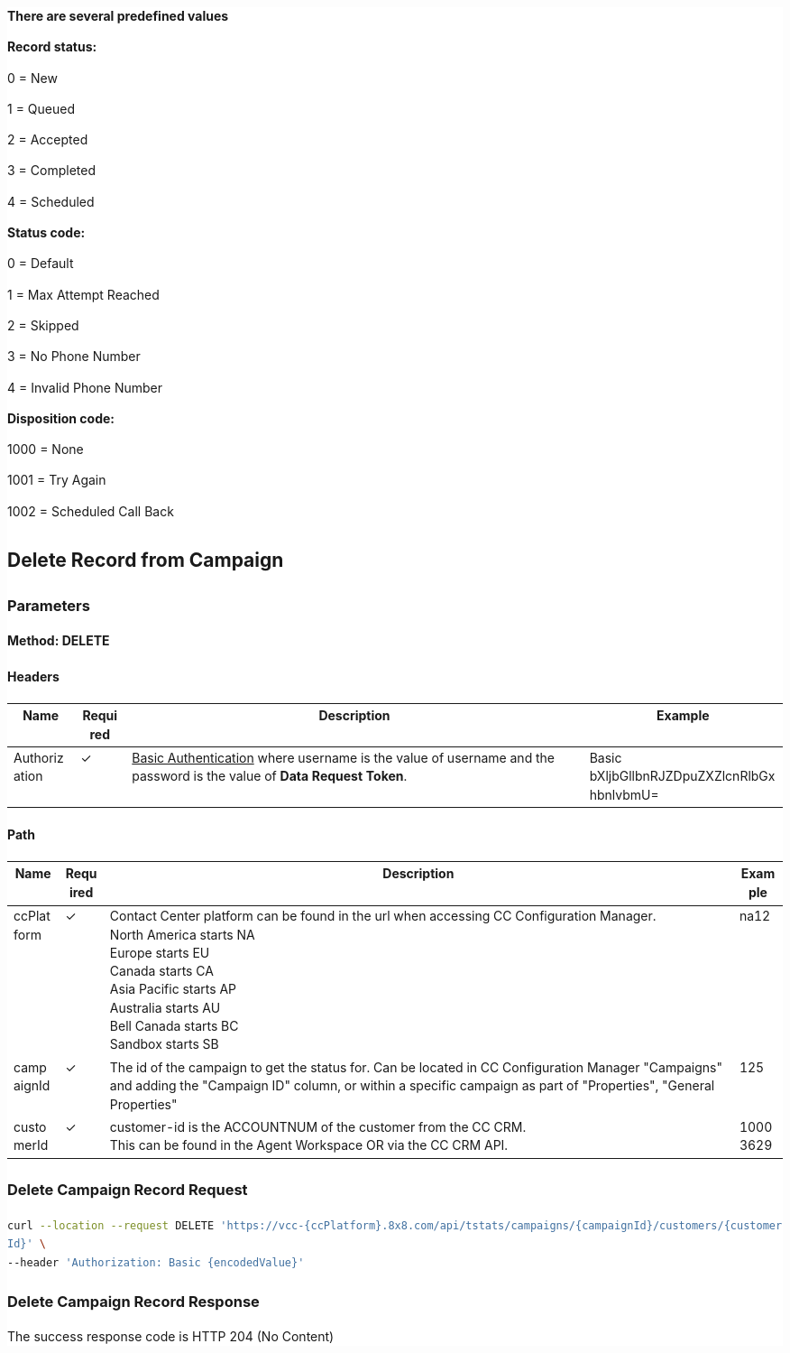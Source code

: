 **There are several predefined values**

**Record status:**

0 = New  

1 = Queued  

2 = Accepted  

3 = Completed  

4 = Scheduled

**Status code:**

0 = Default  

1 = Max Attempt Reached  

2 = Skipped  

3 = No Phone Number  

4 = Invalid Phone Number

**Disposition code:**

1000 = None  

1001 = Try Again  

1002 = Scheduled Call Back

## Delete Record from Campaign

### Parameters

**Method: DELETE**

#### Headers

| Name          | Required | Description                                                                                                                                                                        | Example                                    |
| ------------- | -------- | ---------------------------------------------------------------------------------------------------------------------------------------------------------------------------------- | ------------------------------------------ |
| Authorization | ✓        | [Basic Authentication](https://en.wikipedia.org/wiki/Basic_access_authentication) where username is the value of username and the password is the value of **Data Request Token**. | Basic bXljbGllbnRJZDpuZXZlcnRlbGxhbnlvbmU= |

#### Path

| Name       | Required | Description                                                                                                                                                                                                                                                               | Example  |
| ---------- | -------- | ------------------------------------------------------------------------------------------------------------------------------------------------------------------------------------------------------------------------------------------------------------------------- | -------- |
| ccPlatform | ✓        | Contact Center platform can be found in the url when accessing CC Configuration Manager. <br />North America starts NA<br />Europe starts EU<br />Canada starts CA<br />Asia Pacific starts AP<br />Australia starts AU<br />Bell Canada starts BC<br />Sandbox starts SB | na12     |
| campaignId | ✓        | The id of the campaign to get the status for. Can be located in CC Configuration Manager "Campaigns" and adding the "Campaign ID" column, or within a specific campaign as part of "Properties", "General Properties"                                                     | 125      |
| customerId | ✓        | customer-id is the ACCOUNTNUM of the customer from the CC CRM. <br /> This can be found in the Agent Workspace OR via the CC CRM API.                                                                                                                                     | 10003629 |

### Delete Campaign Record Request

```bash
curl --location --request DELETE 'https://vcc-{ccPlatform}.8x8.com/api/tstats/campaigns/{campaignId}/customers/{customerId}' \
--header 'Authorization: Basic {encodedValue}'

```

### Delete Campaign Record Response

The success response code is HTTP 204 (No Content)
